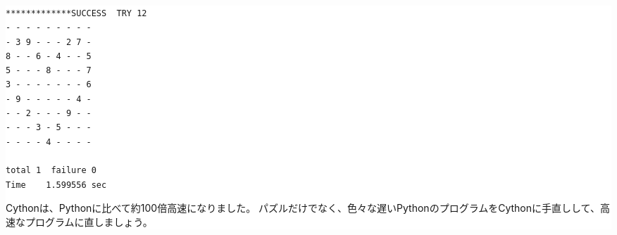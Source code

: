 ```
*************SUCCESS  TRY 12
- - - - - - - - -
- 3 9 - - - 2 7 -
8 - - 6 - 4 - - 5
5 - - - 8 - - - 7
3 - - - - - - - 6
- 9 - - - - - 4 -
- - 2 - - - 9 - -
- - - 3 - 5 - - -
- - - - 4 - - - -

total 1  failure 0
Time    1.599556 sec
```

Cythonは、Pythonに比べて約100倍高速になりました。
パズルだけでなく、色々な遅いPythonのプログラムをCythonに手直しして、高速なプログラムに直しましょう。
